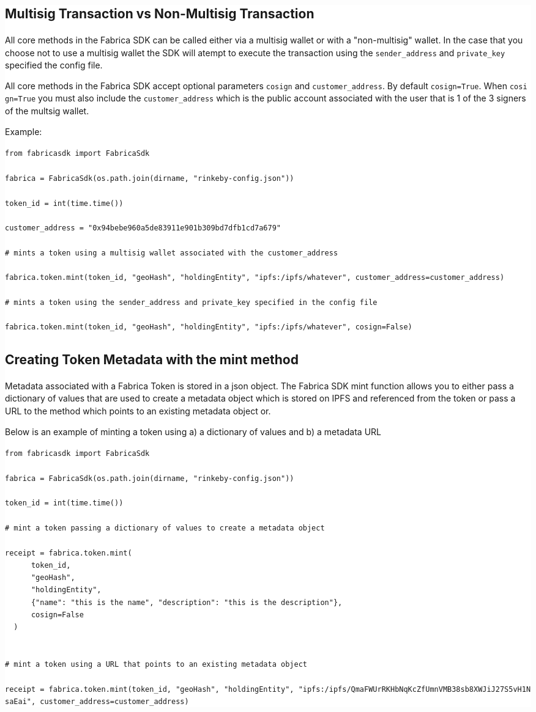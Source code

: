 
## Multisig Transaction vs Non-Multisig Transaction

All core methods in the Fabrica SDK can be called either via a multisig wallet or with a "non-multisig" wallet. In the case that you choose not to use a multisig wallet the SDK will atempt to execute the transaction using the `sender_address` and `private_key` specified the config file.

All core methods in the Fabrica SDK accept optional parameters `cosign` and `customer_address`. By default `cosign=True`. When `cosign=True` you must also include the `customer_address` which is the public account associated with the user that is 1 of the 3 signers of the multsig wallet.

Example:

```
from fabricasdk import FabricaSdk

fabrica = FabricaSdk(os.path.join(dirname, "rinkeby-config.json"))

token_id = int(time.time())

customer_address = "0x94bebe960a5de83911e901b309bd7dfb1cd7a679"

# mints a token using a multisig wallet associated with the customer_address

fabrica.token.mint(token_id, "geoHash", "holdingEntity", "ipfs:/ipfs/whatever", customer_address=customer_address)

# mints a token using the sender_address and private_key specified in the config file

fabrica.token.mint(token_id, "geoHash", "holdingEntity", "ipfs:/ipfs/whatever", cosign=False)
```

## Creating Token Metadata with the mint method

Metadata associated with a Fabrica Token is stored in a json object. The Fabrica SDK mint function allows you to either pass a dictionary of values that are used to create a metadata object which is stored on IPFS and referenced from the token or pass a URL to the method which points to an existing metadata object or.

Below is an example of minting a token using a) a dictionary of values and b) a metadata URL


```
from fabricasdk import FabricaSdk

fabrica = FabricaSdk(os.path.join(dirname, "rinkeby-config.json"))

token_id = int(time.time())

# mint a token passing a dictionary of values to create a metadata object

receipt = fabrica.token.mint(
      token_id,
      "geoHash",
      "holdingEntity",
      {"name": "this is the name", "description": "this is the description"},
      cosign=False
  )


# mint a token using a URL that points to an existing metadata object

receipt = fabrica.token.mint(token_id, "geoHash", "holdingEntity", "ipfs:/ipfs/QmaFWUrRKHbNqKcZfUmnVMB38sb8XWJiJ27S5vH1NsaEai", customer_address=customer_address)
```
